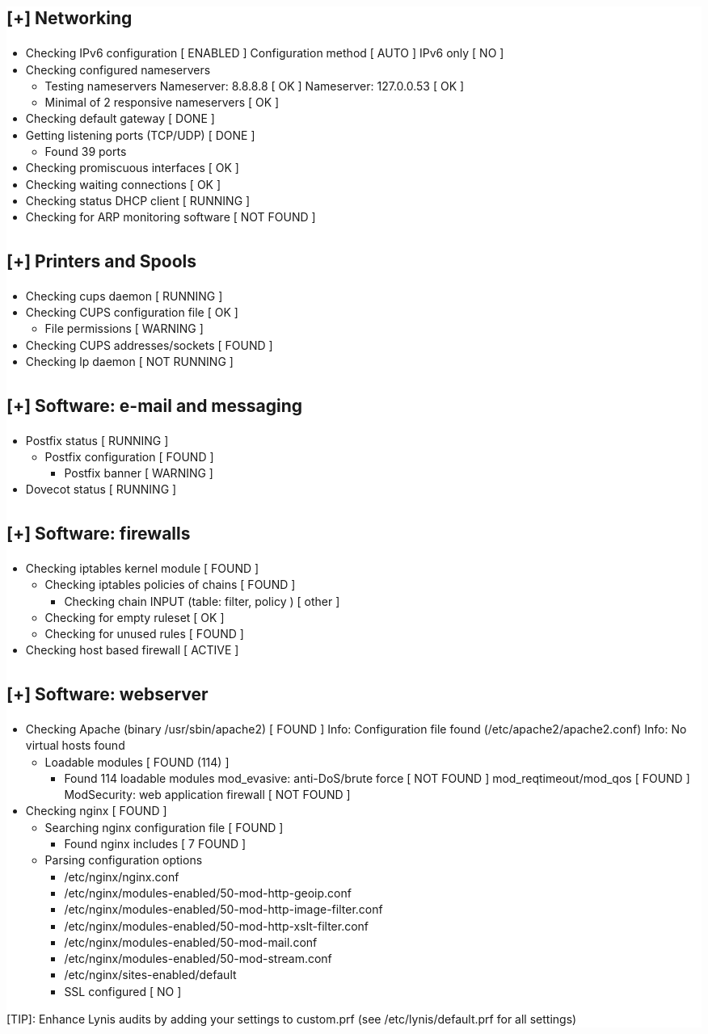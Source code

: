 [+] Networking
------------------------------------
  - Checking IPv6 configuration                               [ ENABLED ]
      Configuration method                                    [ AUTO ]
      IPv6 only                                               [ NO ]
  - Checking configured nameservers
    - Testing nameservers
        Nameserver: 8.8.8.8                                   [ OK ]
        Nameserver: 127.0.0.53                                [ OK ]
    - Minimal of 2 responsive nameservers                     [ OK ]
  - Checking default gateway                                  [ DONE ]
  - Getting listening ports (TCP/UDP)                         [ DONE ]
      * Found 39 ports
  - Checking promiscuous interfaces                           [ OK ]
  - Checking waiting connections                              [ OK ]
  - Checking status DHCP client                               [ RUNNING ]
  - Checking for ARP monitoring software                      [ NOT FOUND ]

[+] Printers and Spools
------------------------------------
  - Checking cups daemon                                      [ RUNNING ]
  - Checking CUPS configuration file                          [ OK ]
    - File permissions                                        [ WARNING ]
  - Checking CUPS addresses/sockets                           [ FOUND ]
  - Checking lp daemon                                        [ NOT RUNNING ]

[+] Software: e-mail and messaging
------------------------------------
  - Postfix status                                            [ RUNNING ]
    - Postfix configuration                                   [ FOUND ]
      - Postfix banner                                        [ WARNING ]
  - Dovecot status                                            [ RUNNING ]

[+] Software: firewalls
------------------------------------
  - Checking iptables kernel module                           [ FOUND ]
    - Checking iptables policies of chains                    [ FOUND ]
      - Checking chain INPUT (table: filter, policy )         [ other ]
    - Checking for empty ruleset                              [ OK ]
    - Checking for unused rules                               [ FOUND ]
  - Checking host based firewall                              [ ACTIVE ]

[+] Software: webserver
------------------------------------
  - Checking Apache (binary /usr/sbin/apache2)                [ FOUND ]
      Info: Configuration file found (/etc/apache2/apache2.conf)
      Info: No virtual hosts found
    * Loadable modules                                        [ FOUND (114) ]
        - Found 114 loadable modules
          mod_evasive: anti-DoS/brute force                   [ NOT FOUND ]
          mod_reqtimeout/mod_qos                              [ FOUND ]
          ModSecurity: web application firewall               [ NOT FOUND ]
  - Checking nginx                                            [ FOUND ]
    - Searching nginx configuration file                      [ FOUND ]
      - Found nginx includes                                  [ 7 FOUND ]
    - Parsing configuration options
        - /etc/nginx/nginx.conf
        - /etc/nginx/modules-enabled/50-mod-http-geoip.conf
        - /etc/nginx/modules-enabled/50-mod-http-image-filter.conf
        - /etc/nginx/modules-enabled/50-mod-http-xslt-filter.conf
        - /etc/nginx/modules-enabled/50-mod-mail.conf
        - /etc/nginx/modules-enabled/50-mod-stream.conf
        - /etc/nginx/sites-enabled/default
      - SSL configured                                        [ NO ]

  [TIP]: Enhance Lynis audits by adding your settings to custom.prf (see /etc/lynis/default.prf for all settings)